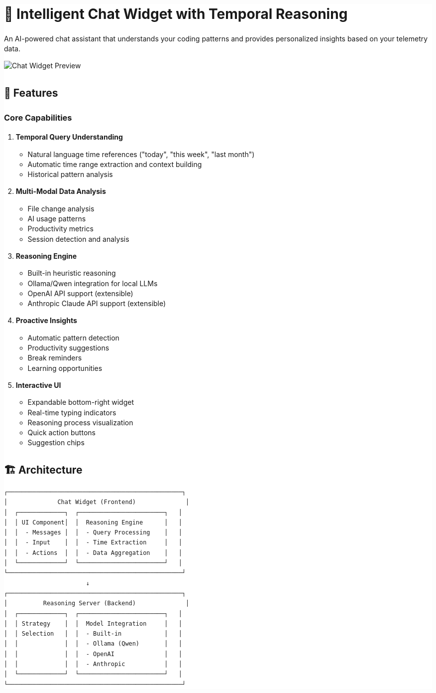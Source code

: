 # 🧠 Intelligent Chat Widget with Temporal Reasoning

An AI-powered chat assistant that understands your coding patterns and provides personalized insights based on your telemetry data.

![Chat Widget Preview](./screenshots/chat-widget.png)

## 🎯 Features

### Core Capabilities

1. **Temporal Query Understanding**
   - Natural language time references ("today", "this week", "last month")
   - Automatic time range extraction and context building
   - Historical pattern analysis

2. **Multi-Modal Data Analysis**
   - File change analysis
   - AI usage patterns
   - Productivity metrics
   - Session detection and analysis

3. **Reasoning Engine**
   - Built-in heuristic reasoning
   - Ollama/Qwen integration for local LLMs
   - OpenAI API support (extensible)
   - Anthropic Claude API support (extensible)

4. **Proactive Insights**
   - Automatic pattern detection
   - Productivity suggestions
   - Break reminders
   - Learning opportunities

5. **Interactive UI**
   - Expandable bottom-right widget
   - Real-time typing indicators
   - Reasoning process visualization
   - Quick action buttons
   - Suggestion chips

## 🏗️ Architecture

```
┌─────────────────────────────────────────────────┐
│              Chat Widget (Frontend)              │
│  ┌─────────────┐  ┌────────────────────────┐   │
│  │ UI Component│  │  Reasoning Engine      │   │
│  │  - Messages │  │  - Query Processing    │   │
│  │  - Input    │  │  - Time Extraction     │   │
│  │  - Actions  │  │  - Data Aggregation    │   │
│  └─────────────┘  └────────────────────────┘   │
└─────────────────────────────────────────────────┘
                       ↓
┌─────────────────────────────────────────────────┐
│          Reasoning Server (Backend)              │
│  ┌─────────────┐  ┌────────────────────────┐   │
│  │ Strategy    │  │  Model Integration     │   │
│  │ Selection   │  │  - Built-in            │   │
│  │             │  │  - Ollama (Qwen)       │   │
│  │             │  │  - OpenAI              │   │
│  │             │  │  - Anthropic           │   │
│  └─────────────┘  └────────────────────────┘   │
└─────────────────────────────────────────────────┘
```